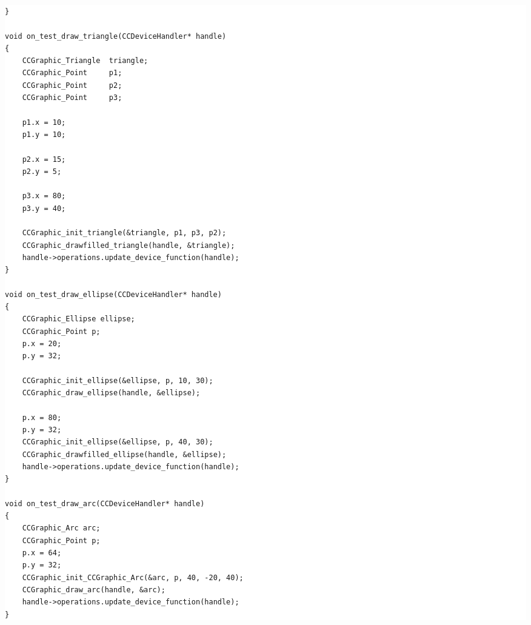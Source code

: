 ```
}

void on_test_draw_triangle(CCDeviceHandler* handle)
{
    CCGraphic_Triangle  triangle;
    CCGraphic_Point     p1;
    CCGraphic_Point     p2;
    CCGraphic_Point     p3;

    p1.x = 10;
    p1.y = 10;

    p2.x = 15;
    p2.y = 5;

    p3.x = 80;
    p3.y = 40;

    CCGraphic_init_triangle(&triangle, p1, p3, p2);
    CCGraphic_drawfilled_triangle(handle, &triangle);
    handle->operations.update_device_function(handle);
}

void on_test_draw_ellipse(CCDeviceHandler* handle)
{
    CCGraphic_Ellipse ellipse;
    CCGraphic_Point p;
    p.x = 20;
    p.y = 32;

    CCGraphic_init_ellipse(&ellipse, p, 10, 30);
    CCGraphic_draw_ellipse(handle, &ellipse);

    p.x = 80;
    p.y = 32;
    CCGraphic_init_ellipse(&ellipse, p, 40, 30);
    CCGraphic_drawfilled_ellipse(handle, &ellipse);
    handle->operations.update_device_function(handle);
}

void on_test_draw_arc(CCDeviceHandler* handle)
{
    CCGraphic_Arc arc;
    CCGraphic_Point p;
    p.x = 64;
    p.y = 32;
    CCGraphic_init_CCGraphic_Arc(&arc, p, 40, -20, 40);
    CCGraphic_draw_arc(handle, &arc);
    handle->operations.update_device_function(handle);
}
```
